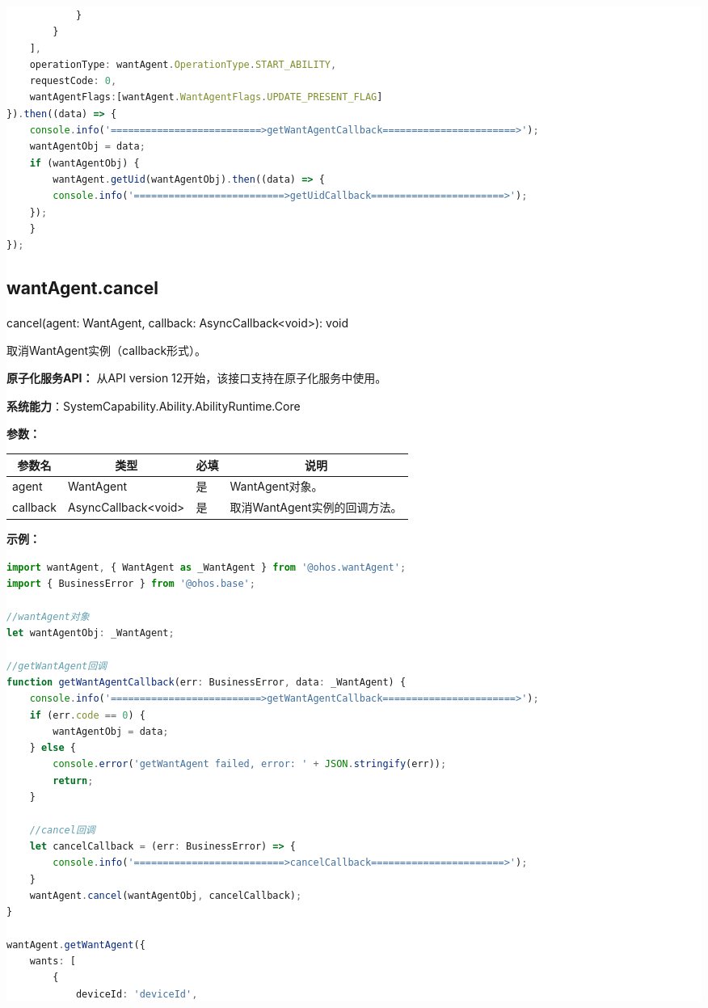 ```ts
            }
        }
    ],
    operationType: wantAgent.OperationType.START_ABILITY,
    requestCode: 0,
    wantAgentFlags:[wantAgent.WantAgentFlags.UPDATE_PRESENT_FLAG]
}).then((data) => {
	console.info('==========================>getWantAgentCallback=======================>');
    wantAgentObj = data;
    if (wantAgentObj) {
        wantAgent.getUid(wantAgentObj).then((data) => {
        console.info('==========================>getUidCallback=======================>');
    });
    }
});
```


## wantAgent.cancel

cancel(agent: WantAgent, callback: AsyncCallback\<void\>): void

取消WantAgent实例（callback形式）。

**原子化服务API：** 从API version 12开始，该接口支持在原子化服务中使用。

**系统能力**：SystemCapability.Ability.AbilityRuntime.Core

**参数：**

| 参数名     | 类型                  | 必填 | 说明                        |
| -------- | --------------------- | ---- | --------------------------- |
| agent    | WantAgent             | 是   | WantAgent对象。               |
| callback | AsyncCallback\<void\> | 是   | 取消WantAgent实例的回调方法。 |

**示例：**

```ts
import wantAgent, { WantAgent as _WantAgent } from '@ohos.wantAgent';
import { BusinessError } from '@ohos.base';

//wantAgent对象
let wantAgentObj: _WantAgent;

//getWantAgent回调
function getWantAgentCallback(err: BusinessError, data: _WantAgent) {
	console.info('==========================>getWantAgentCallback=======================>');
    if (err.code == 0) {
    	wantAgentObj = data;
    } else {
        console.error('getWantAgent failed, error: ' + JSON.stringify(err));
        return;
    }

    //cancel回调
    let cancelCallback = (err: BusinessError) => {
        console.info('==========================>cancelCallback=======================>');
    }
    wantAgent.cancel(wantAgentObj, cancelCallback);
}

wantAgent.getWantAgent({
    wants: [
        {
            deviceId: 'deviceId',
```